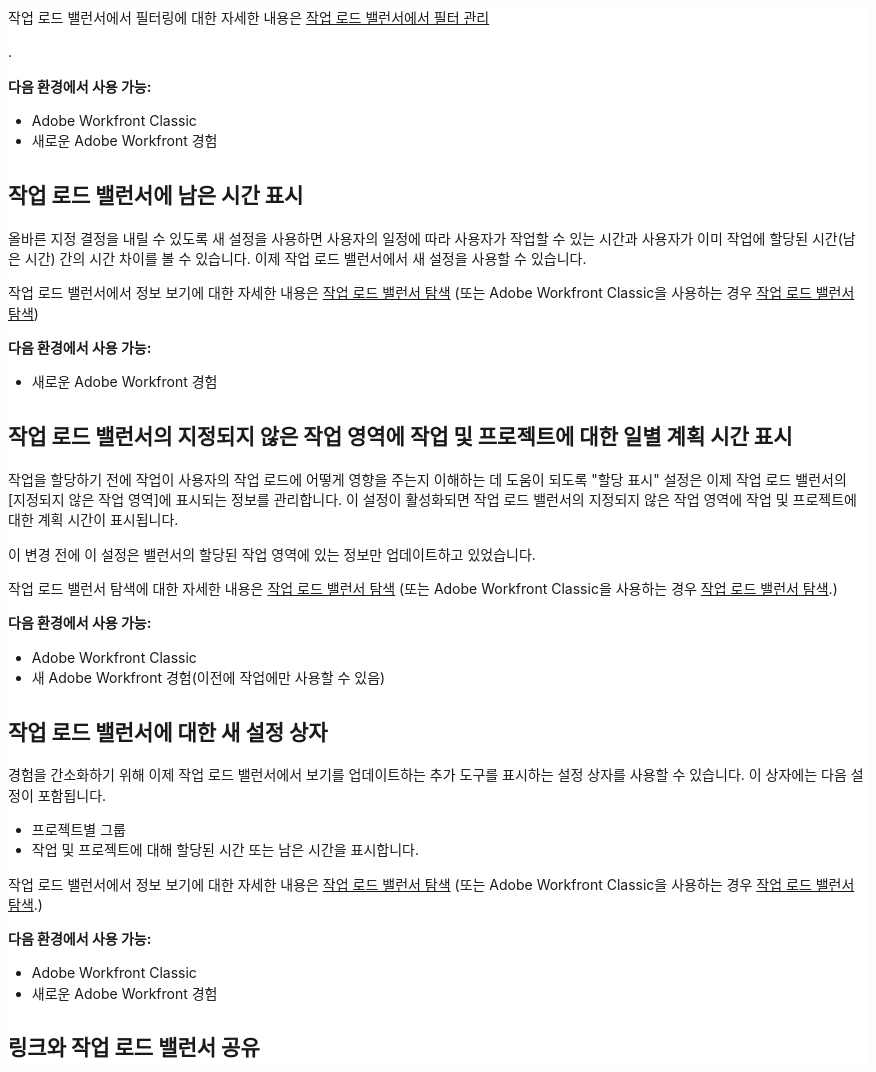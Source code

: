 작업 로드 밸런서에서 필터링에 대한 자세한 내용은 [작업 로드 밸런서에서 필터 관리](../../../resource-mgmt/workload-balancer/filter-information-workload-balancer.md)



.

**다음 환경에서 사용 가능:**

* Adobe Workfront Classic
* 새로운 Adobe Workfront 경험

## 작업 로드 밸런서에 남은 시간 표시

올바른 지정 결정을 내릴 수 있도록 새 설정을 사용하면 사용자의 일정에 따라 사용자가 작업할 수 있는 시간과 사용자가 이미 작업에 할당된 시간(남은 시간) 간의 시간 차이를 볼 수 있습니다. 이제 작업 로드 밸런서에서 새 설정을 사용할 수 있습니다.

작업 로드 밸런서에서 정보 보기에 대한 자세한 내용은 [작업 로드 밸런서 탐색](../../../resource-mgmt/workload-balancer/navigate-the-workload-balancer.md) (또는 Adobe Workfront Classic을 사용하는 경우 [작업 로드 밸런서 탐색](https://one.workfront.com/s/article/Navigate-the-Workload-Balancer-1841453648))

**다음 환경에서 사용 가능:**

* 새로운 Adobe Workfront 경험

## 작업 로드 밸런서의 지정되지 않은 작업 영역에 작업 및 프로젝트에 대한 일별 계획 시간 표시

작업을 할당하기 전에 작업이 사용자의 작업 로드에 어떻게 영향을 주는지 이해하는 데 도움이 되도록 &quot;할당 표시&quot; 설정은 이제 작업 로드 밸런서의 [지정되지 않은 작업 영역]에 표시되는 정보를 관리합니다. 이 설정이 활성화되면 작업 로드 밸런서의 지정되지 않은 작업 영역에 작업 및 프로젝트에 대한 계획 시간이 표시됩니다.

이 변경 전에 이 설정은 밸런서의 할당된 작업 영역에 있는 정보만 업데이트하고 있었습니다.

작업 로드 밸런서 탐색에 대한 자세한 내용은 [작업 로드 밸런서 탐색](../../../resource-mgmt/workload-balancer/navigate-the-workload-balancer.md) (또는 Adobe Workfront Classic을 사용하는 경우 [작업 로드 밸런서 탐색](https://one.workfront.com/s/article/Navigate-the-Workload-Balancer-1841453648).)

**다음 환경에서 사용 가능:**

* Adobe Workfront Classic
* 새 Adobe Workfront 경험(이전에 작업에만 사용할 수 있음)

## 작업 로드 밸런서에 대한 새 설정 상자

경험을 간소화하기 위해 이제 작업 로드 밸런서에서 보기를 업데이트하는 추가 도구를 표시하는 설정 상자를 사용할 수 있습니다. 이 상자에는 다음 설정이 포함됩니다.

* 프로젝트별 그룹
* 작업 및 프로젝트에 대해 할당된 시간 또는 남은 시간을 표시합니다.

작업 로드 밸런서에서 정보 보기에 대한 자세한 내용은 [작업 로드 밸런서 탐색](../../../resource-mgmt/workload-balancer/navigate-the-workload-balancer.md) (또는 Adobe Workfront Classic을 사용하는 경우 [작업 로드 밸런서 탐색](https://one.workfront.com/s/article/Navigate-the-Workload-Balancer-1841453648).)

**다음 환경에서 사용 가능:**

* Adobe Workfront Classic
* 새로운 Adobe Workfront 경험

## 링크와 작업 로드 밸런서 공유

